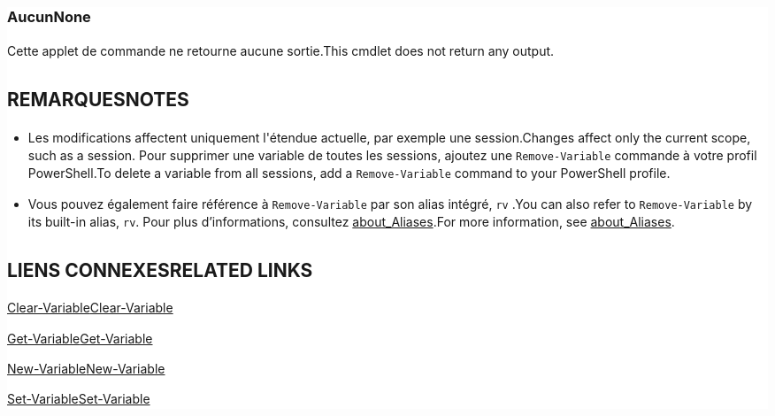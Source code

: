 ### <span data-ttu-id="8cd4d-152">Aucun</span><span class="sxs-lookup"><span data-stu-id="8cd4d-152">None</span></span>

<span data-ttu-id="8cd4d-153">Cette applet de commande ne retourne aucune sortie.</span><span class="sxs-lookup"><span data-stu-id="8cd4d-153">This cmdlet does not return any output.</span></span>

## <span data-ttu-id="8cd4d-154">REMARQUES</span><span class="sxs-lookup"><span data-stu-id="8cd4d-154">NOTES</span></span>

- <span data-ttu-id="8cd4d-155">Les modifications affectent uniquement l'étendue actuelle, par exemple une session.</span><span class="sxs-lookup"><span data-stu-id="8cd4d-155">Changes affect only the current scope, such as a session.</span></span> <span data-ttu-id="8cd4d-156">Pour supprimer une variable de toutes les sessions, ajoutez une `Remove-Variable` commande à votre profil PowerShell.</span><span class="sxs-lookup"><span data-stu-id="8cd4d-156">To delete a variable from all sessions, add a `Remove-Variable` command to your PowerShell profile.</span></span>

- <span data-ttu-id="8cd4d-157">Vous pouvez également faire référence à `Remove-Variable` par son alias intégré, `rv` .</span><span class="sxs-lookup"><span data-stu-id="8cd4d-157">You can also refer to `Remove-Variable` by its built-in alias, `rv`.</span></span> <span data-ttu-id="8cd4d-158">Pour plus d’informations, consultez [about_Aliases](../Microsoft.PowerShell.Core/About/about_Aliases.md).</span><span class="sxs-lookup"><span data-stu-id="8cd4d-158">For more information, see [about_Aliases](../Microsoft.PowerShell.Core/About/about_Aliases.md).</span></span>

## <span data-ttu-id="8cd4d-159">LIENS CONNEXES</span><span class="sxs-lookup"><span data-stu-id="8cd4d-159">RELATED LINKS</span></span>

[<span data-ttu-id="8cd4d-160">Clear-Variable</span><span class="sxs-lookup"><span data-stu-id="8cd4d-160">Clear-Variable</span></span>](Clear-Variable.md)

[<span data-ttu-id="8cd4d-161">Get-Variable</span><span class="sxs-lookup"><span data-stu-id="8cd4d-161">Get-Variable</span></span>](Get-Variable.md)

[<span data-ttu-id="8cd4d-162">New-Variable</span><span class="sxs-lookup"><span data-stu-id="8cd4d-162">New-Variable</span></span>](New-Variable.md)

[<span data-ttu-id="8cd4d-163">Set-Variable</span><span class="sxs-lookup"><span data-stu-id="8cd4d-163">Set-Variable</span></span>](Set-Variable.md)
